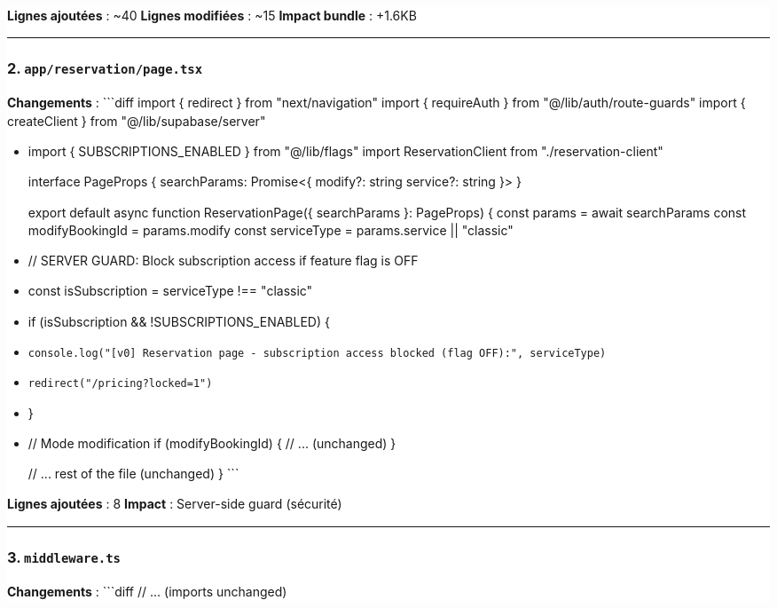 **Lignes ajoutées** : ~40
**Lignes modifiées** : ~15
**Impact bundle** : +1.6KB

---

### 2. `app/reservation/page.tsx`

**Changements** :
\`\`\`diff
  import { redirect } from "next/navigation"
  import { requireAuth } from "@/lib/auth/route-guards"
  import { createClient } from "@/lib/supabase/server"
+ import { SUBSCRIPTIONS_ENABLED } from "@/lib/flags"
  import ReservationClient from "./reservation-client"

  interface PageProps {
    searchParams: Promise<{
      modify?: string
      service?: string
    }>
  }

  export default async function ReservationPage({ searchParams }: PageProps) {
    const params = await searchParams
    const modifyBookingId = params.modify
    const serviceType = params.service || "classic"

+   // SERVER GUARD: Block subscription access if feature flag is OFF
+   const isSubscription = serviceType !== "classic"
+   if (isSubscription && !SUBSCRIPTIONS_ENABLED) {
+     console.log("[v0] Reservation page - subscription access blocked (flag OFF):", serviceType)
+     redirect("/pricing?locked=1")
+   }
+
    // Mode modification
    if (modifyBookingId) {
      // ... (unchanged)
    }

    // ... rest of the file (unchanged)
  }
\`\`\`

**Lignes ajoutées** : 8
**Impact** : Server-side guard (sécurité)

---

### 3. `middleware.ts`

**Changements** :
\`\`\`diff
  // ... (imports unchanged)
